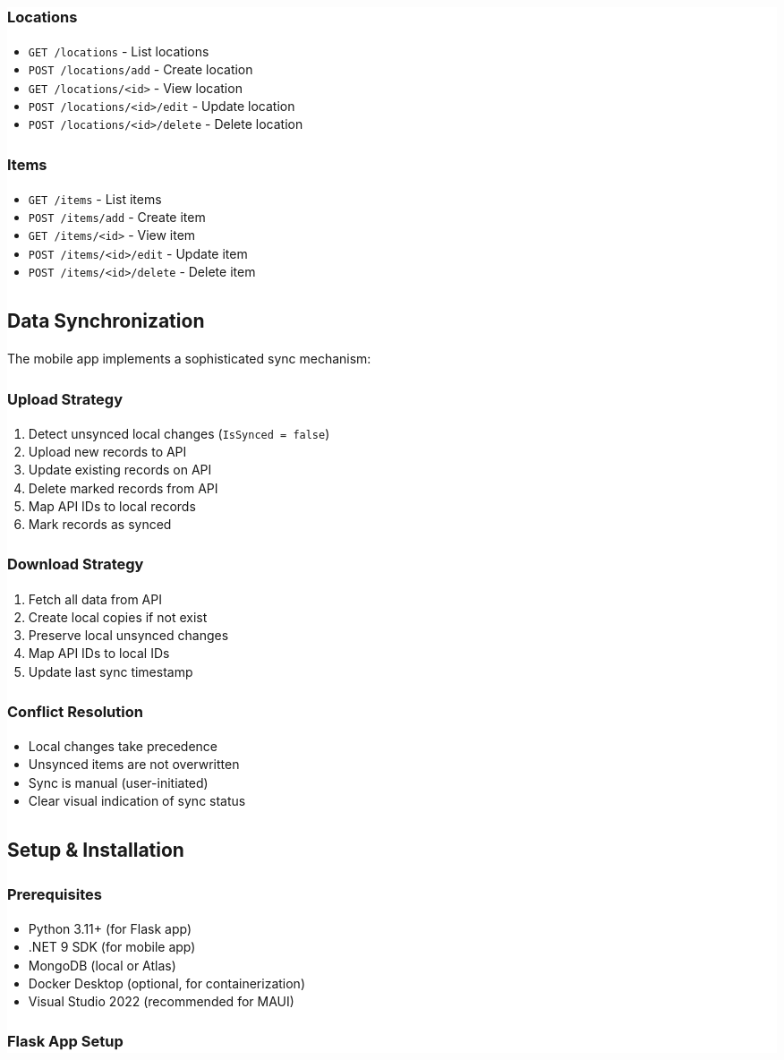 ### Locations
- `GET /locations` - List locations
- `POST /locations/add` - Create location
- `GET /locations/<id>` - View location
- `POST /locations/<id>/edit` - Update location
- `POST /locations/<id>/delete` - Delete location

### Items
- `GET /items` - List items
- `POST /items/add` - Create item
- `GET /items/<id>` - View item
- `POST /items/<id>/edit` - Update item
- `POST /items/<id>/delete` - Delete item

## Data Synchronization

The mobile app implements a sophisticated sync mechanism:

### Upload Strategy
1. Detect unsynced local changes (`IsSynced = false`)
2. Upload new records to API
3. Update existing records on API
4. Delete marked records from API
5. Map API IDs to local records
6. Mark records as synced

### Download Strategy
1. Fetch all data from API
2. Create local copies if not exist
3. Preserve local unsynced changes
4. Map API IDs to local IDs
5. Update last sync timestamp

### Conflict Resolution
- Local changes take precedence
- Unsynced items are not overwritten
- Sync is manual (user-initiated)
- Clear visual indication of sync status

## Setup & Installation

### Prerequisites
- Python 3.11+ (for Flask app)
- .NET 9 SDK (for mobile app)
- MongoDB (local or Atlas)
- Docker Desktop (optional, for containerization)
- Visual Studio 2022 (recommended for MAUI)

### Flask App Setup
